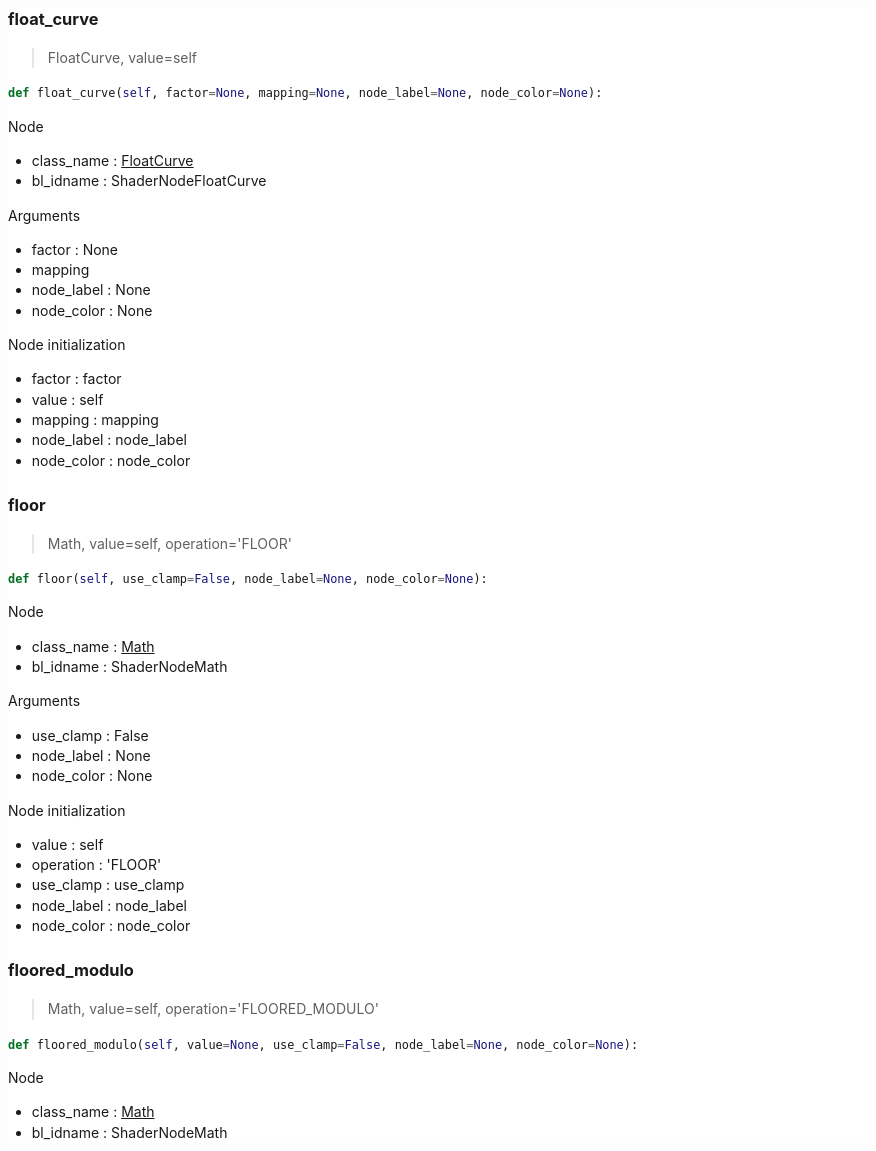 ### float_curve

> FloatCurve, value=self

``` python
def float_curve(self, factor=None, mapping=None, node_label=None, node_color=None):
```
Node
 - class_name : [FloatCurve](/docs/GeoNodes_classes/FloatCurve.md)
 - bl_idname : ShaderNodeFloatCurve

Arguments
 - factor : None
 - mapping
 - node_label : None
 - node_color : None

Node initialization
 - factor : factor
 - value : self
 - mapping : mapping
 - node_label : node_label
 - node_color : node_color

### floor

> Math, value=self, operation='FLOOR'

``` python
def floor(self, use_clamp=False, node_label=None, node_color=None):
```
Node
 - class_name : [Math](/docs/GeoNodes_classes/Math.md)
 - bl_idname : ShaderNodeMath

Arguments
 - use_clamp : False
 - node_label : None
 - node_color : None

Node initialization
 - value : self
 - operation : 'FLOOR'
 - use_clamp : use_clamp
 - node_label : node_label
 - node_color : node_color

### floored_modulo

> Math, value=self, operation='FLOORED_MODULO'

``` python
def floored_modulo(self, value=None, use_clamp=False, node_label=None, node_color=None):
```
Node
 - class_name : [Math](/docs/GeoNodes_classes/Math.md)
 - bl_idname : ShaderNodeMath
